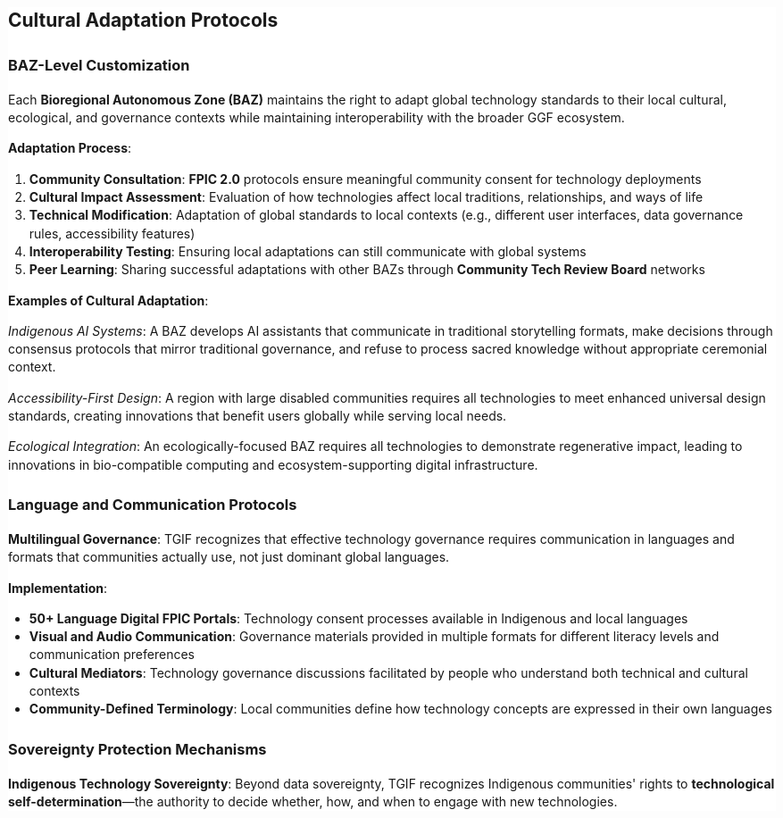 
## **Cultural Adaptation Protocols**

### **BAZ-Level Customization**

Each **Bioregional Autonomous Zone (BAZ)** maintains the right to adapt global technology standards to their local cultural, ecological, and governance contexts while maintaining interoperability with the broader GGF ecosystem.

**Adaptation Process**:
1. **Community Consultation**: **FPIC 2.0** protocols ensure meaningful community consent for technology deployments
2. **Cultural Impact Assessment**: Evaluation of how technologies affect local traditions, relationships, and ways of life
3. **Technical Modification**: Adaptation of global standards to local contexts (e.g., different user interfaces, data governance rules, accessibility features)
4. **Interoperability Testing**: Ensuring local adaptations can still communicate with global systems
5. **Peer Learning**: Sharing successful adaptations with other BAZs through **Community Tech Review Board** networks

**Examples of Cultural Adaptation**:

*Indigenous AI Systems*: A BAZ develops AI assistants that communicate in traditional storytelling formats, make decisions through consensus protocols that mirror traditional governance, and refuse to process sacred knowledge without appropriate ceremonial context.

*Accessibility-First Design*: A region with large disabled communities requires all technologies to meet enhanced universal design standards, creating innovations that benefit users globally while serving local needs.

*Ecological Integration*: An ecologically-focused BAZ requires all technologies to demonstrate regenerative impact, leading to innovations in bio-compatible computing and ecosystem-supporting digital infrastructure.

### **Language and Communication Protocols**

**Multilingual Governance**: TGIF recognizes that effective technology governance requires communication in languages and formats that communities actually use, not just dominant global languages.

**Implementation**:
- **50+ Language Digital FPIC Portals**: Technology consent processes available in Indigenous and local languages
- **Visual and Audio Communication**: Governance materials provided in multiple formats for different literacy levels and communication preferences
- **Cultural Mediators**: Technology governance discussions facilitated by people who understand both technical and cultural contexts
- **Community-Defined Terminology**: Local communities define how technology concepts are expressed in their own languages

### **Sovereignty Protection Mechanisms**

**Indigenous Technology Sovereignty**: Beyond data sovereignty, TGIF recognizes Indigenous communities' rights to **technological self-determination**—the authority to decide whether, how, and when to engage with new technologies.
